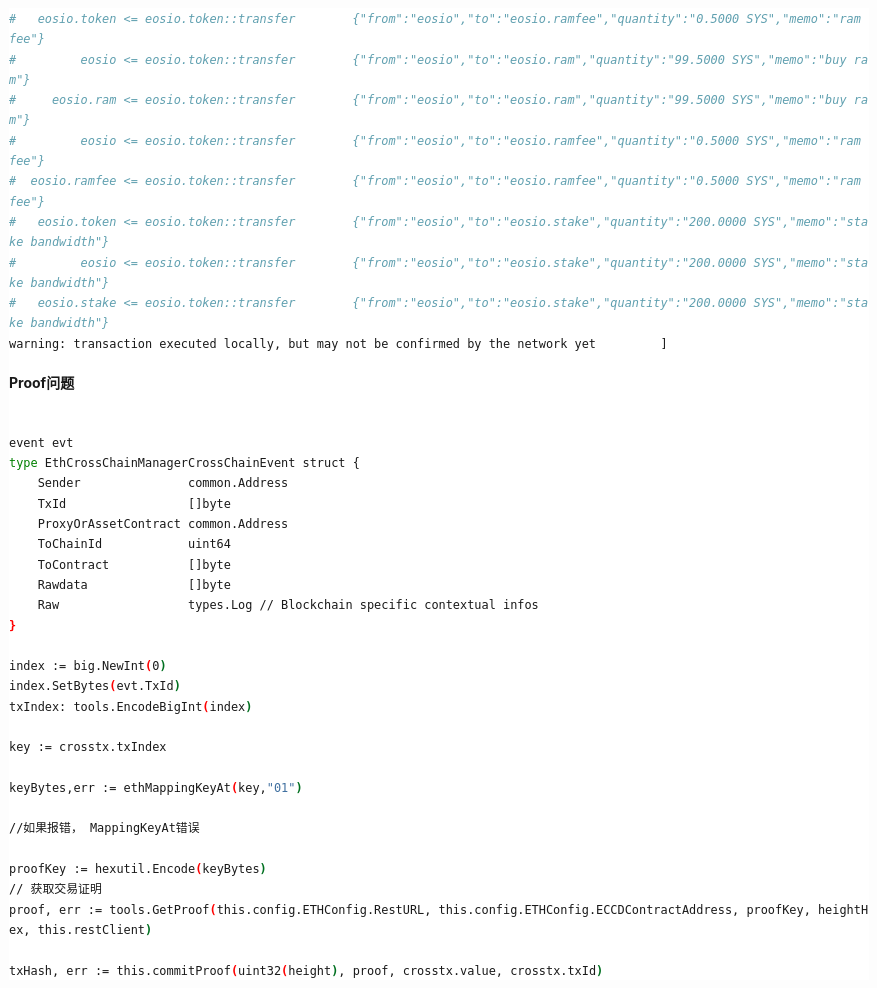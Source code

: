 ```sh
#   eosio.token <= eosio.token::transfer        {"from":"eosio","to":"eosio.ramfee","quantity":"0.5000 SYS","memo":"ram fee"}
#         eosio <= eosio.token::transfer        {"from":"eosio","to":"eosio.ram","quantity":"99.5000 SYS","memo":"buy ram"}
#     eosio.ram <= eosio.token::transfer        {"from":"eosio","to":"eosio.ram","quantity":"99.5000 SYS","memo":"buy ram"}
#         eosio <= eosio.token::transfer        {"from":"eosio","to":"eosio.ramfee","quantity":"0.5000 SYS","memo":"ram fee"}
#  eosio.ramfee <= eosio.token::transfer        {"from":"eosio","to":"eosio.ramfee","quantity":"0.5000 SYS","memo":"ram fee"}
#   eosio.token <= eosio.token::transfer        {"from":"eosio","to":"eosio.stake","quantity":"200.0000 SYS","memo":"stake bandwidth"}
#         eosio <= eosio.token::transfer        {"from":"eosio","to":"eosio.stake","quantity":"200.0000 SYS","memo":"stake bandwidth"}
#   eosio.stake <= eosio.token::transfer        {"from":"eosio","to":"eosio.stake","quantity":"200.0000 SYS","memo":"stake bandwidth"}
warning: transaction executed locally, but may not be confirmed by the network yet         ] 
```




#### Proof问题
```sh

event evt
type EthCrossChainManagerCrossChainEvent struct {
	Sender               common.Address
	TxId                 []byte
	ProxyOrAssetContract common.Address
	ToChainId            uint64
	ToContract           []byte
	Rawdata              []byte
	Raw                  types.Log // Blockchain specific contextual infos
}

index := big.NewInt(0)
index.SetBytes(evt.TxId)
txIndex: tools.EncodeBigInt(index)

key := crosstx.txIndex

keyBytes,err := ethMappingKeyAt(key,"01")

//如果报错， MappingKeyAt错误

proofKey := hexutil.Encode(keyBytes)
// 获取交易证明
proof, err := tools.GetProof(this.config.ETHConfig.RestURL, this.config.ETHConfig.ECCDContractAddress, proofKey, heightHex, this.restClient)

txHash, err := this.commitProof(uint32(height), proof, crosstx.value, crosstx.txId)
```
